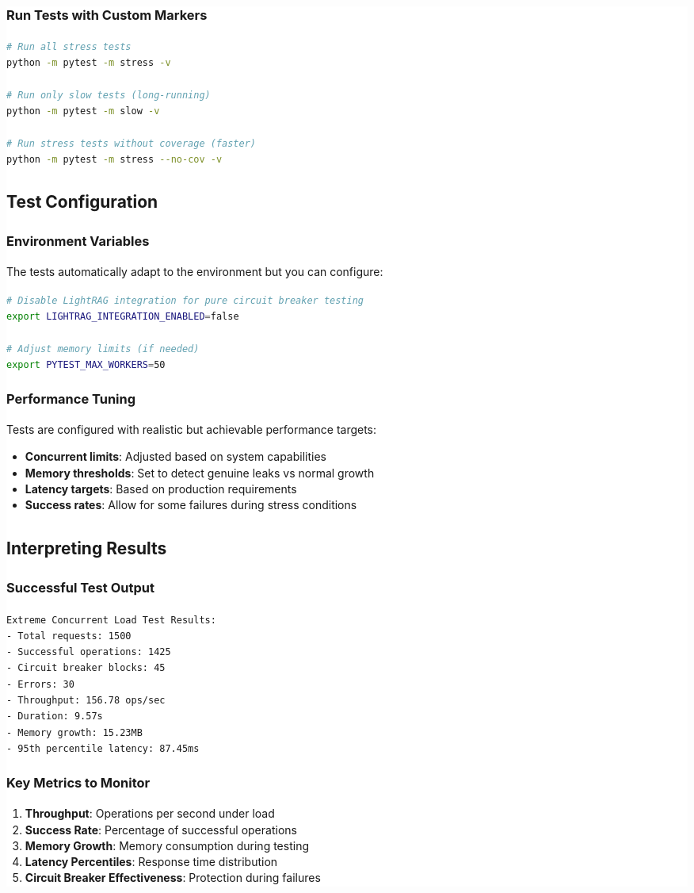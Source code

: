 ### Run Tests with Custom Markers
```bash
# Run all stress tests
python -m pytest -m stress -v

# Run only slow tests (long-running)
python -m pytest -m slow -v

# Run stress tests without coverage (faster)
python -m pytest -m stress --no-cov -v
```

## Test Configuration

### Environment Variables
The tests automatically adapt to the environment but you can configure:
```bash
# Disable LightRAG integration for pure circuit breaker testing
export LIGHTRAG_INTEGRATION_ENABLED=false

# Adjust memory limits (if needed)
export PYTEST_MAX_WORKERS=50
```

### Performance Tuning
Tests are configured with realistic but achievable performance targets:

- **Concurrent limits**: Adjusted based on system capabilities
- **Memory thresholds**: Set to detect genuine leaks vs normal growth
- **Latency targets**: Based on production requirements
- **Success rates**: Allow for some failures during stress conditions

## Interpreting Results

### Successful Test Output
```
Extreme Concurrent Load Test Results:
- Total requests: 1500
- Successful operations: 1425
- Circuit breaker blocks: 45
- Errors: 30
- Throughput: 156.78 ops/sec
- Duration: 9.57s
- Memory growth: 15.23MB
- 95th percentile latency: 87.45ms
```

### Key Metrics to Monitor

1. **Throughput**: Operations per second under load
2. **Success Rate**: Percentage of successful operations
3. **Memory Growth**: Memory consumption during testing
4. **Latency Percentiles**: Response time distribution
5. **Circuit Breaker Effectiveness**: Protection during failures
